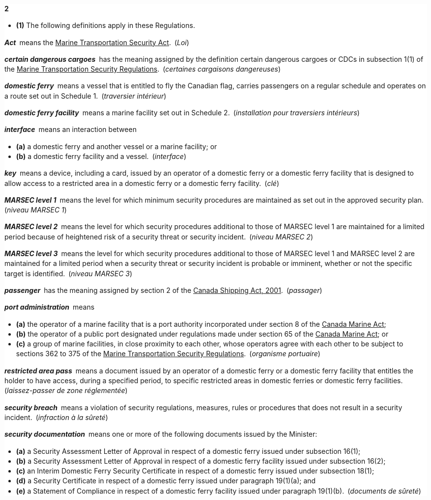 **2** 

- **(1)** The following definitions apply in these Regulations.

***Act*** means the [Marine Transportation Security Act](/en/Acts/Statutes%20of%20Canada/1994/c.%2040.md). (*Loi*)

***certain dangerous cargoes*** has the meaning assigned by the definition certain dangerous cargoes or CDCs in subsection 1(1) of the [Marine Transportation Security Regulations](/en/Regulations/Statutory%20Orders%20and%20Regulations/2004/144.md). (*certaines cargaisons dangereuses*)

***domestic ferry*** means a vessel that is entitled to fly the Canadian flag, carries passengers on a regular schedule and operates on a route set out in Schedule 1. (*traversier intérieur*)

***domestic ferry facility*** means a marine facility set out in Schedule 2. (*installation pour traversiers intérieurs*)

***interface*** means an interaction between
- **(a)** a domestic ferry and another vessel or a marine facility; or
- **(b)** a domestic ferry facility and a vessel. (*interface*)

***key*** means a device, including a card, issued by an operator of a domestic ferry or a domestic ferry facility that is designed to allow access to a restricted area in a domestic ferry or a domestic ferry facility. (*clé*)

***MARSEC level 1*** means the level for which minimum security procedures are maintained as set out in the approved security plan. (*niveau MARSEC 1*)

***MARSEC level 2*** means the level for which security procedures additional to those of MARSEC level 1 are maintained for a limited period because of heightened risk of a security threat or security incident. (*niveau MARSEC 2*)

***MARSEC level 3*** means the level for which security procedures additional to those of MARSEC level 1 and MARSEC level 2 are maintained for a limited period when a security threat or security incident is probable or imminent, whether or not the specific target is identified. (*niveau MARSEC 3*)

***passenger*** has the meaning assigned by section 2 of the [Canada Shipping Act, 2001](/en/Acts/Statutes%20of%20Canada/2001/c.%2026.md). (*passager*)

***port administration*** means
- **(a)** the operator of a marine facility that is a port authority incorporated under section 8 of the [Canada Marine Act](/en/Acts/Statutes%20of%20Canada/1998/c.%2010.md);
- **(b)** the operator of a public port designated under regulations made under section 65 of the [Canada Marine Act](/en/Acts/Statutes%20of%20Canada/1998/c.%2010.md); or
- **(c)** a group of marine facilities, in close proximity to each other, whose operators agree with each other to be subject to sections 362 to 375 of the [Marine Transportation Security Regulations](/en/Regulations/Statutory%20Orders%20and%20Regulations/2004/144.md). (*organisme portuaire*)

***restricted area pass*** means a document issued by an operator of a domestic ferry or a domestic ferry facility that entitles the holder to have access, during a specified period, to specific restricted areas in domestic ferries or domestic ferry facilities. (*laissez-passer de zone réglementée*)

***security breach*** means a violation of security regulations, measures, rules or procedures that does not result in a security incident. (*infraction à la sûreté*)

***security documentation*** means one or more of the following documents issued by the Minister:
- **(a)** a Security Assessment Letter of Approval in respect of a domestic ferry issued under subsection 16(1);
- **(b)** a Security Assessment Letter of Approval in respect of a domestic ferry facility issued under subsection 16(2);
- **(c)** an Interim Domestic Ferry Security Certificate in respect of a domestic ferry issued under subsection 18(1);
- **(d)** a Security Certificate in respect of a domestic ferry issued under paragraph 19(1)(a); and
- **(e)** a Statement of Compliance in respect of a domestic ferry facility issued under paragraph 19(1)(b). (*documents de sûreté*)
